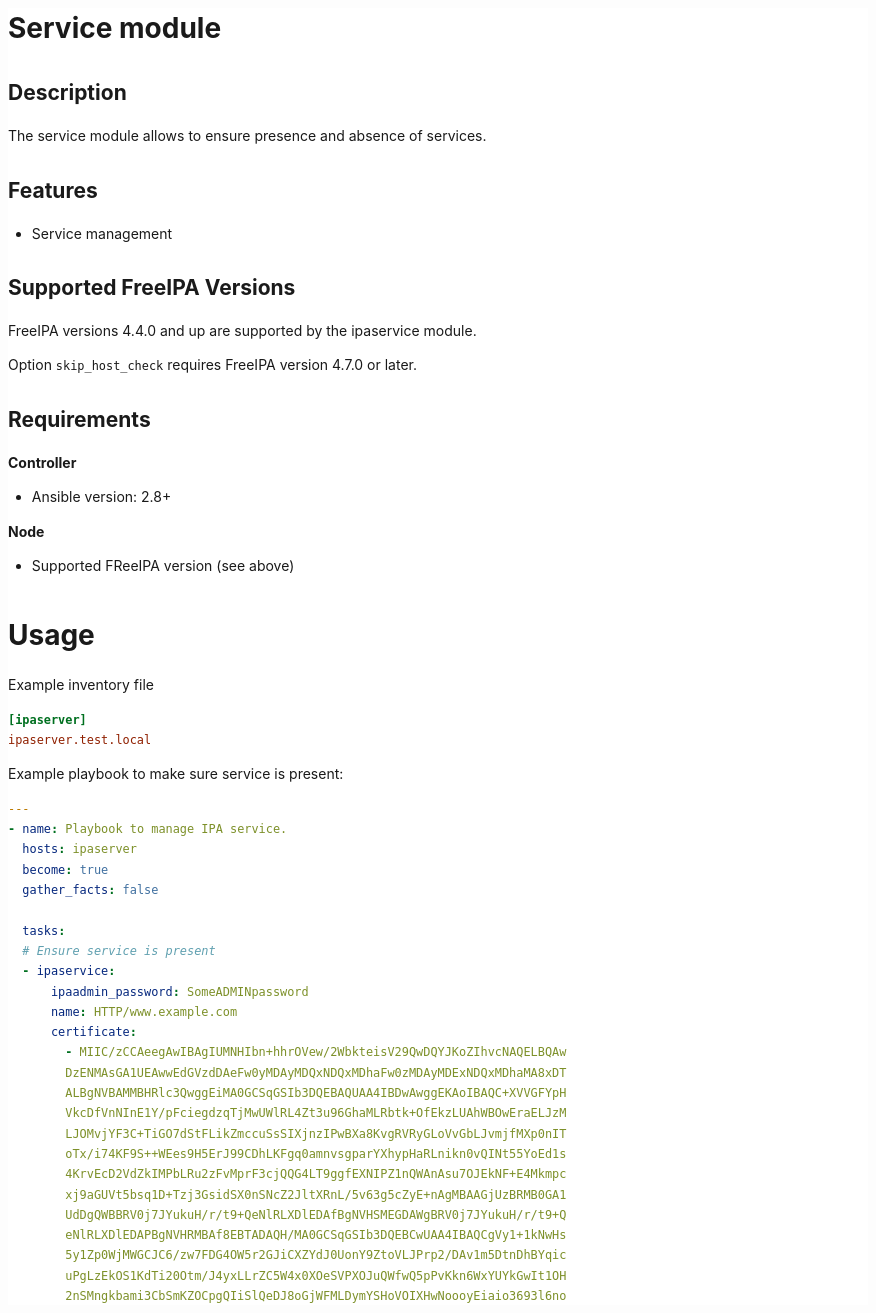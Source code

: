 Service module
==============

Description
-----------

The service module allows to ensure presence and absence of services.


Features
--------

* Service management


Supported FreeIPA Versions
--------------------------

FreeIPA versions 4.4.0 and up are supported by the ipaservice module.

Option `skip_host_check` requires FreeIPA version 4.7.0 or later.


Requirements
------------

**Controller**
* Ansible version: 2.8+

**Node**
* Supported FReeIPA version (see above)


Usage
=====

Example inventory file

```ini
[ipaserver]
ipaserver.test.local
```


Example playbook to make sure service is present:

```yaml
---
- name: Playbook to manage IPA service.
  hosts: ipaserver
  become: true
  gather_facts: false

  tasks:
  # Ensure service is present
  - ipaservice:
      ipaadmin_password: SomeADMINpassword
      name: HTTP/www.example.com
      certificate:
        - MIIC/zCCAeegAwIBAgIUMNHIbn+hhrOVew/2WbkteisV29QwDQYJKoZIhvcNAQELBQAw
        DzENMAsGA1UEAwwEdGVzdDAeFw0yMDAyMDQxNDQxMDhaFw0zMDAyMDExNDQxMDhaMA8xDT
        ALBgNVBAMMBHRlc3QwggEiMA0GCSqGSIb3DQEBAQUAA4IBDwAwggEKAoIBAQC+XVVGFYpH
        VkcDfVnNInE1Y/pFciegdzqTjMwUWlRL4Zt3u96GhaMLRbtk+OfEkzLUAhWBOwEraELJzM
        LJOMvjYF3C+TiGO7dStFLikZmccuSsSIXjnzIPwBXa8KvgRVRyGLoVvGbLJvmjfMXp0nIT
        oTx/i74KF9S++WEes9H5ErJ99CDhLKFgq0amnvsgparYXhypHaRLnikn0vQINt55YoEd1s
        4KrvEcD2VdZkIMPbLRu2zFvMprF3cjQQG4LT9ggfEXNIPZ1nQWAnAsu7OJEkNF+E4Mkmpc
        xj9aGUVt5bsq1D+Tzj3GsidSX0nSNcZ2JltXRnL/5v63g5cZyE+nAgMBAAGjUzBRMB0GA1
        UdDgQWBBRV0j7JYukuH/r/t9+QeNlRLXDlEDAfBgNVHSMEGDAWgBRV0j7JYukuH/r/t9+Q
        eNlRLXDlEDAPBgNVHRMBAf8EBTADAQH/MA0GCSqGSIb3DQEBCwUAA4IBAQCgVy1+1kNwHs
        5y1Zp0WjMWGCJC6/zw7FDG4OW5r2GJiCXZYdJ0UonY9ZtoVLJPrp2/DAv1m5DtnDhBYqic
        uPgLzEkOS1KdTi20Otm/J4yxLLrZC5W4x0XOeSVPXOJuQWfwQ5pPvKkn6WxYUYkGwIt1OH
        2nSMngkbami3CbSmKZOCpgQIiSlQeDJ8oGjWFMLDymYSHoVOIXHwNoooyEiaio3693l6no
```